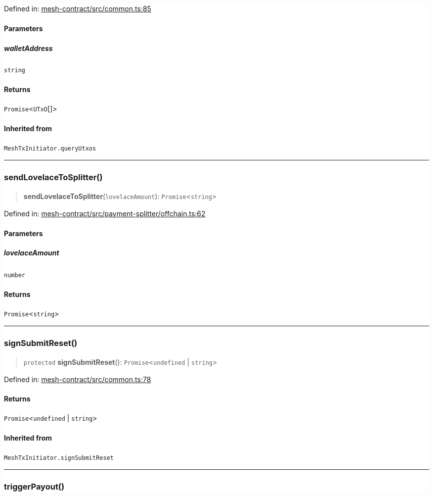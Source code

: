 Defined in: [mesh-contract/src/common.ts:85](https://github.com/MeshJS/mesh/blob/1abde1553cbd7cf2cf4e40197fc0de9e4a7d0f49/packages/mesh-contract/src/common.ts#L85)

#### Parameters

##### walletAddress

`string`

#### Returns

`Promise`\<`UTxO`[]\>

#### Inherited from

`MeshTxInitiator.queryUtxos`

***

### sendLovelaceToSplitter()

> **sendLovelaceToSplitter**(`lovelaceAmount`): `Promise`\<`string`\>

Defined in: [mesh-contract/src/payment-splitter/offchain.ts:62](https://github.com/MeshJS/mesh/blob/1abde1553cbd7cf2cf4e40197fc0de9e4a7d0f49/packages/mesh-contract/src/payment-splitter/offchain.ts#L62)

#### Parameters

##### lovelaceAmount

`number`

#### Returns

`Promise`\<`string`\>

***

### signSubmitReset()

> `protected` **signSubmitReset**(): `Promise`\<`undefined` \| `string`\>

Defined in: [mesh-contract/src/common.ts:78](https://github.com/MeshJS/mesh/blob/1abde1553cbd7cf2cf4e40197fc0de9e4a7d0f49/packages/mesh-contract/src/common.ts#L78)

#### Returns

`Promise`\<`undefined` \| `string`\>

#### Inherited from

`MeshTxInitiator.signSubmitReset`

***

### triggerPayout()
